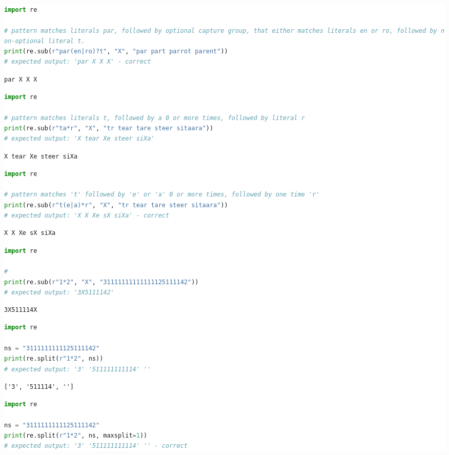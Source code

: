 
```python
import re

# pattern matches literals par, followed by optional capture group, that either matches literals en or ro, followed by non-optional literal t.
print(re.sub(r"par(en|ro)?t", "X", "par part parrot parent"))
# expected output: 'par X X X' - correct
```

    par X X X



```python
import re

# pattern matches literals t, followed by a 0 or more times, followed by literal r
print(re.sub(r"ta*r", "X", "tr tear tare steer sitaara"))
# expected output: 'X tear Xe steer siXa'
```

    X tear Xe steer siXa



```python
import re

# pattern matches 't' followed by 'e' or 'a' 0 or more times, followed by one time 'r'
print(re.sub(r"t(e|a)*r", "X", "tr tear tare steer sitaara"))
# expected output: 'X X Xe sX siXa' - correct
```

    X X Xe sX siXa



```python
import re

#
print(re.sub(r"1*2", "X", "31111111111111125111142"))
# expected output: '3X5111142'
```

    3X511114X



```python
import re

ns = "3111111111125111142"
print(re.split(r"1*2", ns))
# expected output: '3' '511111111114' ''
```

    ['3', '511114', '']



```python
import re

ns = "3111111111125111142"
print(re.split(r"1*2", ns, maxsplit=1))
# expected output: '3' '511111111114' '' - correct
```
